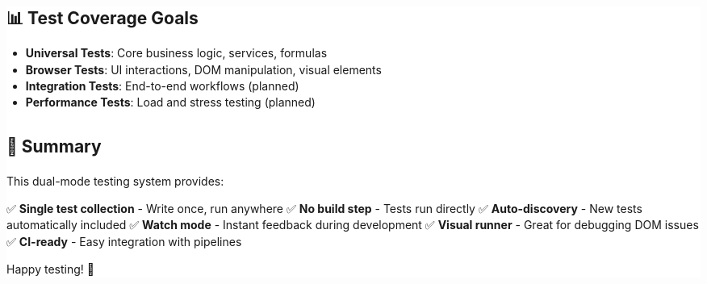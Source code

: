 ## 📊 Test Coverage Goals

- **Universal Tests**: Core business logic, services, formulas
- **Browser Tests**: UI interactions, DOM manipulation, visual elements
- **Integration Tests**: End-to-end workflows (planned)
- **Performance Tests**: Load and stress testing (planned)

## 🎉 Summary

This dual-mode testing system provides:

✅ **Single test collection** - Write once, run anywhere
✅ **No build step** - Tests run directly
✅ **Auto-discovery** - New tests automatically included
✅ **Watch mode** - Instant feedback during development
✅ **Visual runner** - Great for debugging DOM issues
✅ **CI-ready** - Easy integration with pipelines

Happy testing! 🧪